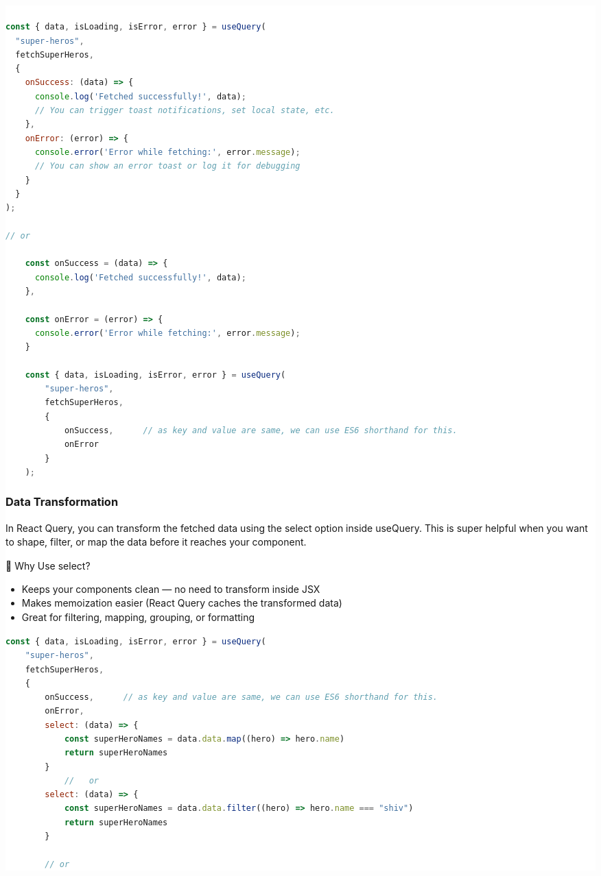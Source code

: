 ```js

const { data, isLoading, isError, error } = useQuery(
  "super-heros", 
  fetchSuperHeros,
  {
    onSuccess: (data) => {
      console.log('Fetched successfully!', data);
      // You can trigger toast notifications, set local state, etc.
    },
    onError: (error) => {
      console.error('Error while fetching:', error.message);
      // You can show an error toast or log it for debugging
    }
  }
);

// or

    const onSuccess = (data) => {
      console.log('Fetched successfully!', data);
    },

    const onError = (error) => {
      console.error('Error while fetching:', error.message);
    }

    const { data, isLoading, isError, error } = useQuery(
        "super-heros", 
        fetchSuperHeros,
        {
            onSuccess,      // as key and value are same, we can use ES6 shorthand for this.
            onError        
        }
    );

```

### Data Transformation
In React Query, you can transform the fetched data using the select option inside useQuery. This is super helpful when you want to shape, filter, or map the data before it reaches your component.

🧠 Why Use select?
- Keeps your components clean — no need to transform inside JSX
- Makes memoization easier (React Query caches the transformed data)
- Great for filtering, mapping, grouping, or formatting

```js
const { data, isLoading, isError, error } = useQuery(
    "super-heros", 
    fetchSuperHeros,
    {
        onSuccess,      // as key and value are same, we can use ES6 shorthand for this.
        onError,
        select: (data) => {
            const superHeroNames = data.data.map((hero) => hero.name)
            return superHeroNames
        }  
            //   or
        select: (data) => {
            const superHeroNames = data.data.filter((hero) => hero.name === "shiv")
            return superHeroNames
        } 

        // or
```